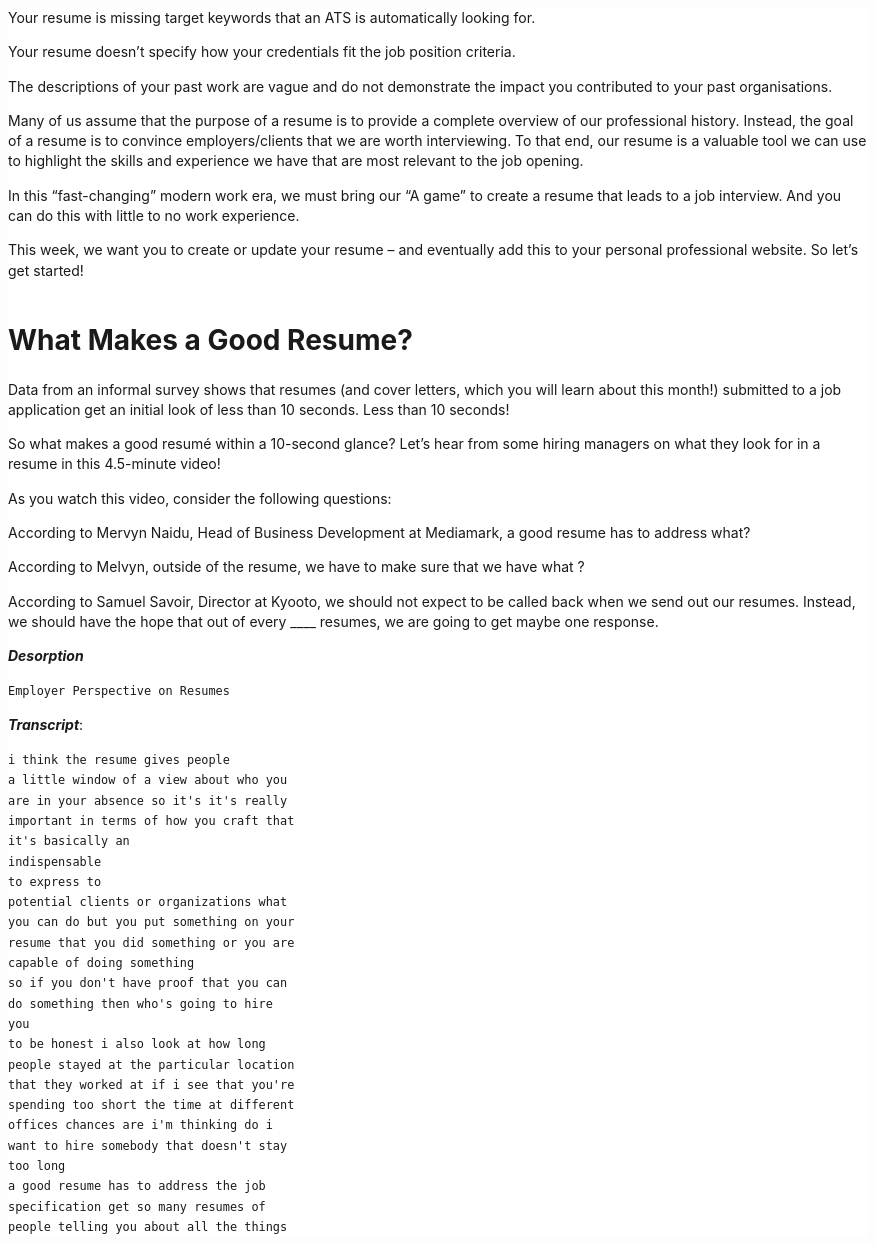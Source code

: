 Your resume is missing target keywords that an ATS is automatically looking for.

Your resume doesn’t specify how your credentials fit the job position criteria.

The descriptions of your past work are vague and do not demonstrate the impact you contributed to your past organisations.

Many of us assume that the purpose of a resume is to provide a complete overview of our professional history. Instead, the goal of a resume is to convince employers/clients that we are worth interviewing. To that end, our resume is a valuable tool we can use to highlight the skills and experience we have that are most relevant to the job opening.

In this “fast-changing” modern work era, we must bring our “A game” to create a resume that leads to a job interview. And you can do this with little to no work experience.

This week, we want you to create or update your resume – and eventually add this to your personal professional website. So let’s get started!

# What Makes a Good Resume?


Data from an informal survey shows that resumes (and cover letters, which you will learn about this month!) submitted to a job application get an initial look of less than 10 seconds. Less than 10 seconds!

So what makes a good resumé within a 10-second glance? Let’s hear from some hiring managers on what they look for in a resume in this 4.5-minute video!

As you watch this video, consider the following questions:

According to Mervyn Naidu, Head of Business Development at Mediamark, a good resume has to address what?

According to Melvyn, outside of the resume, we have to make sure that we have what ?

According to Samuel Savoir, Director at Kyooto, we should not expect to be called back when we send out our resumes. Instead, we should have the hope that out of every ____ resumes, we are going to get maybe one response.

***Desorption***
```md
Employer Perspective on Resumes
```
***Transcript***:
```txt
i think the resume gives people
a little window of a view about who you
are in your absence so it's it's really
important in terms of how you craft that
it's basically an
indispensable
to express to
potential clients or organizations what
you can do but you put something on your
resume that you did something or you are
capable of doing something
so if you don't have proof that you can
do something then who's going to hire
you
to be honest i also look at how long
people stayed at the particular location
that they worked at if i see that you're
spending too short the time at different
offices chances are i'm thinking do i
want to hire somebody that doesn't stay
too long
a good resume has to address the job
specification get so many resumes of
people telling you about all the things
```